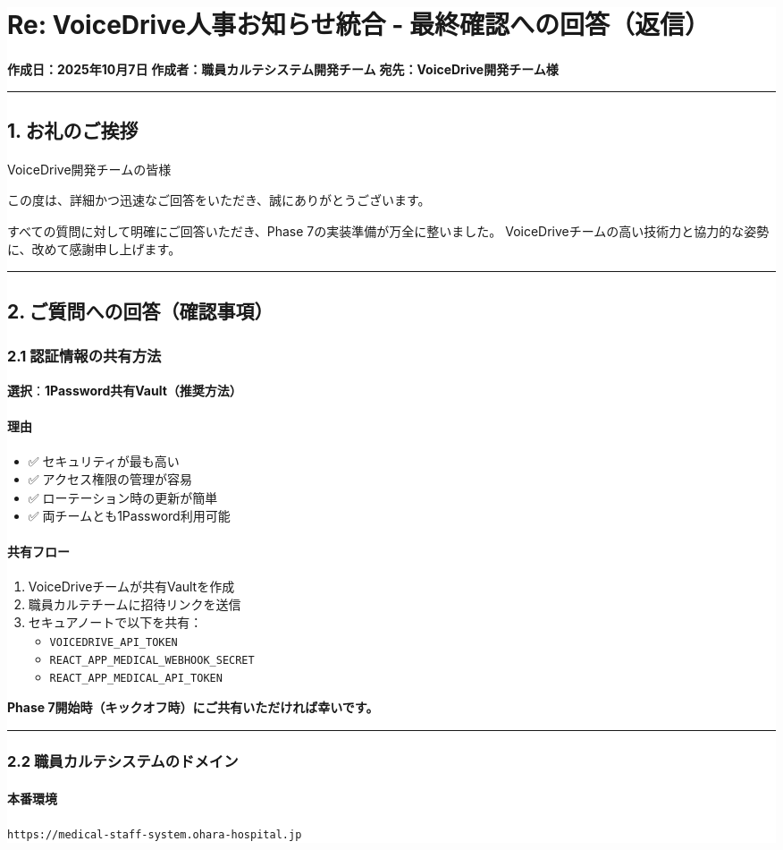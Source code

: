 # Re: VoiceDrive人事お知らせ統合 - 最終確認への回答（返信）

**作成日：2025年10月7日**
**作成者：職員カルテシステム開発チーム**
**宛先：VoiceDrive開発チーム様**

---

## 1. お礼のご挨拶

VoiceDrive開発チームの皆様

この度は、詳細かつ迅速なご回答をいただき、誠にありがとうございます。

すべての質問に対して明確にご回答いただき、Phase 7の実装準備が万全に整いました。
VoiceDriveチームの高い技術力と協力的な姿勢に、改めて感謝申し上げます。

---

## 2. ご質問への回答（確認事項）

### 2.1 認証情報の共有方法

**選択**：**1Password共有Vault（推奨方法）**

#### 理由

- ✅ セキュリティが最も高い
- ✅ アクセス権限の管理が容易
- ✅ ローテーション時の更新が簡単
- ✅ 両チームとも1Password利用可能

#### 共有フロー

1. VoiceDriveチームが共有Vaultを作成
2. 職員カルテチームに招待リンクを送信
3. セキュアノートで以下を共有：
   - `VOICEDRIVE_API_TOKEN`
   - `REACT_APP_MEDICAL_WEBHOOK_SECRET`
   - `REACT_APP_MEDICAL_API_TOKEN`

**Phase 7開始時（キックオフ時）にご共有いただければ幸いです。**

---

### 2.2 職員カルテシステムのドメイン

#### 本番環境

```
https://medical-staff-system.ohara-hospital.jp
```
